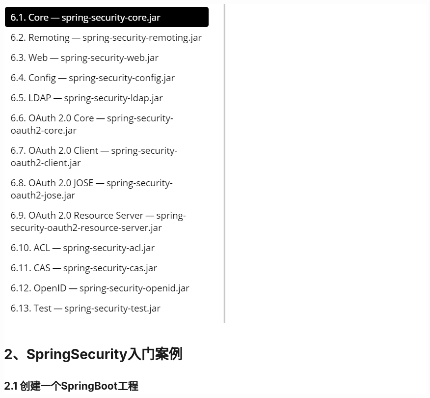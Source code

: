 ![image-20210529095127434](SpringSecurity.assets/image-20210529095127434.png)

# 2、SpringSecurity入门案例

## 2.1 创建一个SpringBoot工程
